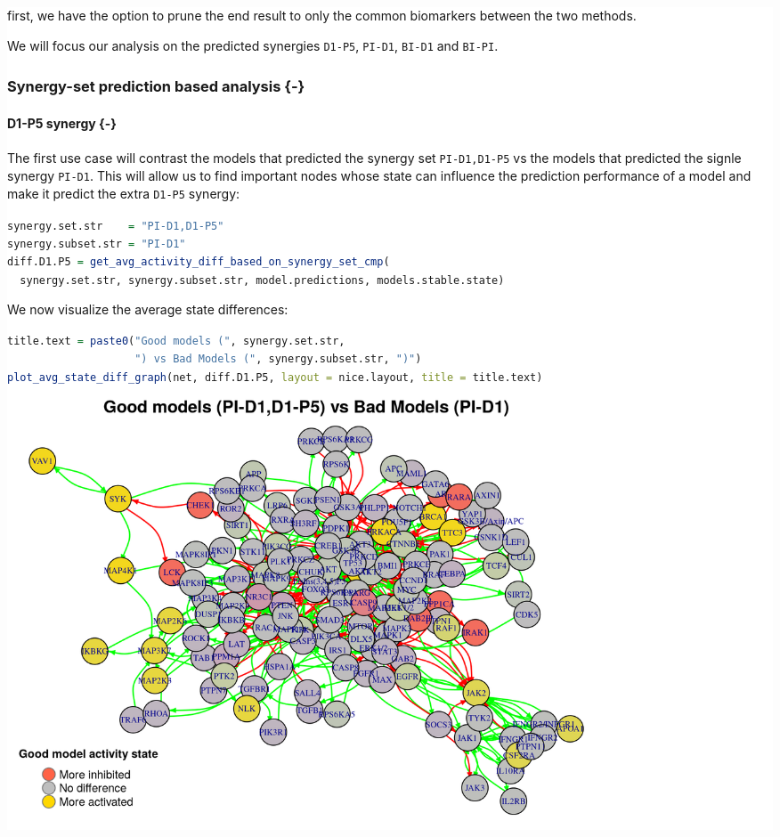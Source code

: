 first, we have the option to prune the end result to only the common biomarkers 
between the two methods.

We will focus our analysis on the predicted synergies `D1-P5`, `PI-D1`, `BI-D1` 
and `BI-PI`.

### Synergy-set prediction based analysis {-}

#### D1-P5 synergy {-}

The first use case will contrast the models that predicted the synergy set 
`PI-D1,D1-P5` vs the models that predicted the signle synergy `PI-D1`. This will 
allow us to find important nodes whose state can influence the prediction 
performance of a model and make it predict the extra `D1-P5` synergy:

```r
synergy.set.str    = "PI-D1,D1-P5"
synergy.subset.str = "PI-D1"
diff.D1.P5 = get_avg_activity_diff_based_on_synergy_set_cmp(
  synergy.set.str, synergy.subset.str, model.predictions, models.stable.state)
```
We now visualize the average state differences:

```r
title.text = paste0("Good models (", synergy.set.str,
                    ") vs Bad Models (", synergy.subset.str, ")")
plot_avg_state_diff_graph(net, diff.D1.P5, layout = nice.layout, title = title.text)
```

<img src="SF295_model_analysis_files/figure-html/Graphs: Good vs Bad models based on different synergy set prediction (D1-P5)-1.png" width="672" />
